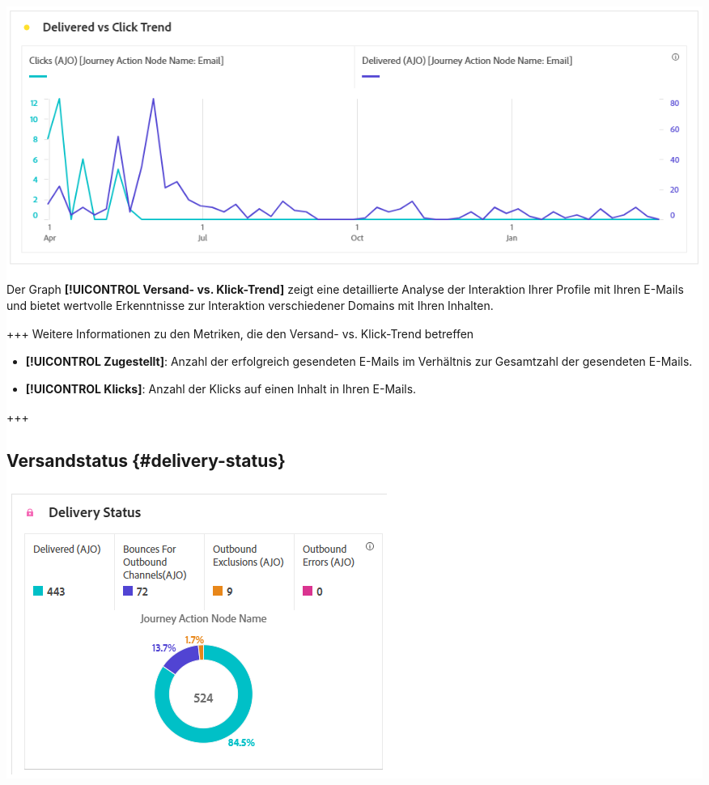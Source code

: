 ![](assets/cja-journey-email-delivered.png)

Der Graph **[!UICONTROL Versand- vs. Klick-Trend]** zeigt eine detaillierte Analyse der Interaktion Ihrer Profile mit Ihren E-Mails und bietet wertvolle Erkenntnisse zur Interaktion verschiedener Domains mit Ihren Inhalten.

+++ Weitere Informationen zu den Metriken, die den Versand- vs. Klick-Trend betreffen

* **[!UICONTROL Zugestellt]**: Anzahl der erfolgreich gesendeten E-Mails im Verhältnis zur Gesamtzahl der gesendeten E-Mails.

* **[!UICONTROL Klicks]**: Anzahl der Klicks auf einen Inhalt in Ihren E-Mails.

+++

## Versandstatus {#delivery-status}

![](assets/cja-journey-email-delivery-stat.png)
